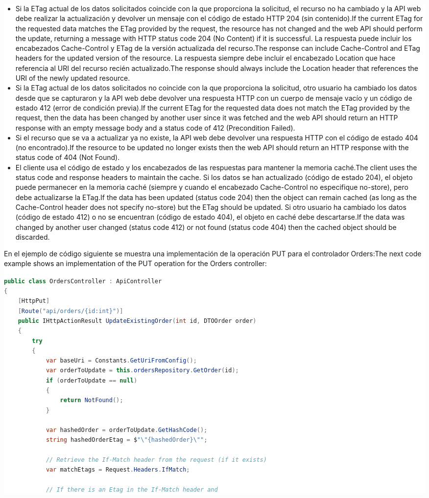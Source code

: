 * <span data-ttu-id="fc50e-247">Si la ETag actual de los datos solicitados coincide con la que proporciona la solicitud, el recurso no ha cambiado y la API web debe realizar la actualización y devolver un mensaje con el código de estado HTTP 204 (sin contenido).</span><span class="sxs-lookup"><span data-stu-id="fc50e-247">If the current ETag for the requested data matches the ETag provided by the request, the resource has not changed and the web API should perform the update, returning a message with HTTP status code 204 (No Content) if it is successful.</span></span> <span data-ttu-id="fc50e-248">La respuesta puede incluir los encabezados Cache-Control y ETag de la versión actualizada del recurso.</span><span class="sxs-lookup"><span data-stu-id="fc50e-248">The response can include Cache-Control and ETag headers for the updated version of the resource.</span></span> <span data-ttu-id="fc50e-249">La respuesta siempre debe incluir el encabezado Location que hace referencia al URI del recurso recién actualizado.</span><span class="sxs-lookup"><span data-stu-id="fc50e-249">The response should always include the Location header that references the URI of the newly updated resource.</span></span>
* <span data-ttu-id="fc50e-250">Si la ETag actual de los datos solicitados no coincide con la que proporciona la solicitud, otro usuario ha cambiado los datos desde que se capturaron y la API web debe devolver una respuesta HTTP con un cuerpo de mensaje vacío y un código de estado 412 (error de condición previa).</span><span class="sxs-lookup"><span data-stu-id="fc50e-250">If the current ETag for the requested data does not match the ETag provided by the request, then the data has been changed by another user since it was fetched and the web API should return an HTTP response with an empty message body and a status code of 412 (Precondition Failed).</span></span>
* <span data-ttu-id="fc50e-251">Si el recurso que se va a actualizar ya no existe, la API web debe devolver una respuesta HTTP con el código de estado 404 (no encontrado).</span><span class="sxs-lookup"><span data-stu-id="fc50e-251">If the resource to be updated no longer exists then the web API should return an HTTP response with the status code of 404 (Not Found).</span></span>
* <span data-ttu-id="fc50e-252">El cliente usa el código de estado y los encabezados de las respuestas para mantener la memoria caché.</span><span class="sxs-lookup"><span data-stu-id="fc50e-252">The client uses the status code and response headers to maintain the cache.</span></span> <span data-ttu-id="fc50e-253">Si los datos se han actualizado (código de estado 204), el objeto puede permanecer en la memoria caché (siempre y cuando el encabezado Cache-Control no especifique no-store), pero debe actualizarse la ETag.</span><span class="sxs-lookup"><span data-stu-id="fc50e-253">If the data has been updated (status code 204) then the object can remain cached (as long as the Cache-Control header does not specify no-store) but the ETag should be updated.</span></span> <span data-ttu-id="fc50e-254">Si otro usuario ha cambiado los datos (código de estado 412) o no se encuentran (código de estado 404), el objeto en caché debe descartarse.</span><span class="sxs-lookup"><span data-stu-id="fc50e-254">If the data was changed by another user changed (status code 412) or not found (status code 404) then the cached object should be discarded.</span></span>

<span data-ttu-id="fc50e-255">En el ejemplo de código siguiente se muestra una implementación de la operación PUT para el controlador Orders:</span><span class="sxs-lookup"><span data-stu-id="fc50e-255">The next code example shows an implementation of the PUT operation for the Orders controller:</span></span>

```csharp
public class OrdersController : ApiController
{
    [HttpPut]
    [Route("api/orders/{id:int}")]
    public IHttpActionResult UpdateExistingOrder(int id, DTOOrder order)
    {
        try
        {
            var baseUri = Constants.GetUriFromConfig();
            var orderToUpdate = this.ordersRepository.GetOrder(id);
            if (orderToUpdate == null)
            {
                return NotFound();
            }

            var hashedOrder = orderToUpdate.GetHashCode();
            string hashedOrderEtag = $"\"{hashedOrder}\"";

            // Retrieve the If-Match header from the request (if it exists)
            var matchEtags = Request.Headers.IfMatch;

            // If there is an Etag in the If-Match header and
```